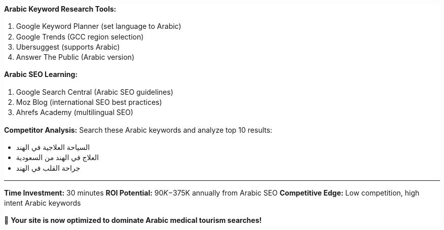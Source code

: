 **Arabic Keyword Research Tools:**
1. Google Keyword Planner (set language to Arabic)
2. Google Trends (GCC region selection)
3. Ubersuggest (supports Arabic)
4. Answer The Public (Arabic version)

**Arabic SEO Learning:**
1. Google Search Central (Arabic SEO guidelines)
2. Moz Blog (international SEO best practices)
3. Ahrefs Academy (multilingual SEO)

**Competitor Analysis:**
Search these Arabic keywords and analyze top 10 results:
- السياحة العلاجية في الهند
- العلاج في الهند من السعودية
- جراحة القلب في الهند

---

**Time Investment:** 30 minutes
**ROI Potential:** $90K-$375K annually from Arabic SEO
**Competitive Edge:** Low competition, high intent Arabic keywords

🚀 **Your site is now optimized to dominate Arabic medical tourism searches!**
